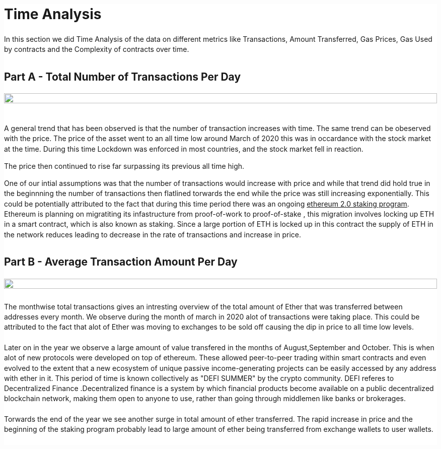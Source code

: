 
# Time Analysis

In this section we did Time Analysis of the data on different metrics like Transactions, Amount Transferred, Gas Prices, Gas Used by contracts and the Complexity of contracts over time.

## Part A - Total Number of Transactions Per Day


<img align="center" width="100%" height="100%" src="https://i.ibb.co/jVV6vkZ/G1.png">

<br>
<br>

A general trend that has been observed is that the number of transaction increases with time. The same trend can be obeserved with the price. The price of the asset went to an all time low around March of 2020 this was in occardance with the stock market at the time. During this time Lockdown was enforced in most countries, and the stock market fell in reaction.

The price then continued to rise far surpassing its previous all time high.

One of our intial assumptions was that the number of transactions would increase with price and while that trend did hold true in the beginnning the number of transactions then flatlined torwards the end while the price was still increasing exponentially. This could be potentially attributed to the fact that during this time period there was an ongoing [ethereum 2.0 staking program](https://ethereum.org/en/eth2/). Ethereum is planning on migratiting its infastructure from proof-of-work to proof-of-stake , this migration involves locking up ETH in a smart contract, which is also known as staking. Since a large portion of ETH is locked up in this contract the supply of ETH in the network reduces leading to decrease in the rate of transactions and increase in price.


## Part B - Average Transaction Amount Per Day

<img align="center" width="100%" height="100%" src="https://i.ibb.co/Zf9bSbp/G2.png">
<br>
<br>
The monthwise total transactions gives an intresting overview of the total amount of Ether that was transferred between addresses every month. We observe during the month of march in 2020 alot of transactions were taking place. This could be attributed to the fact that alot of Ether was moving to exchanges to be sold off causing the dip in price to all time low levels.
<br>
<br>
Later on in the year we observe a large amount of value transfered in the months of August,September and October. This is when alot of new protocols were developed on top of ethereum. These allowed peer-to-peer trading within smart contracts and even evolved to the extent that a new ecosystem of unique passive income-generating projects can be easily accessed by any address with ether in it. This period of time is known collectively as "DEFI SUMMER" by the crypto community. DEFI referes to Decentralized Finance .Decentralized finance is a system by which financial products become available on a public decentralized blockchain network, making them open to anyone to use, rather than going through middlemen like banks or brokerages. 
<br>
<br>
Torwards the end of the year we see another surge in total amount of ether transferred. The rapid increase in price and the beginning of the staking program probably lead to large amount of ether being transferred from exchange wallets to user wallets.
<br>
<br>
